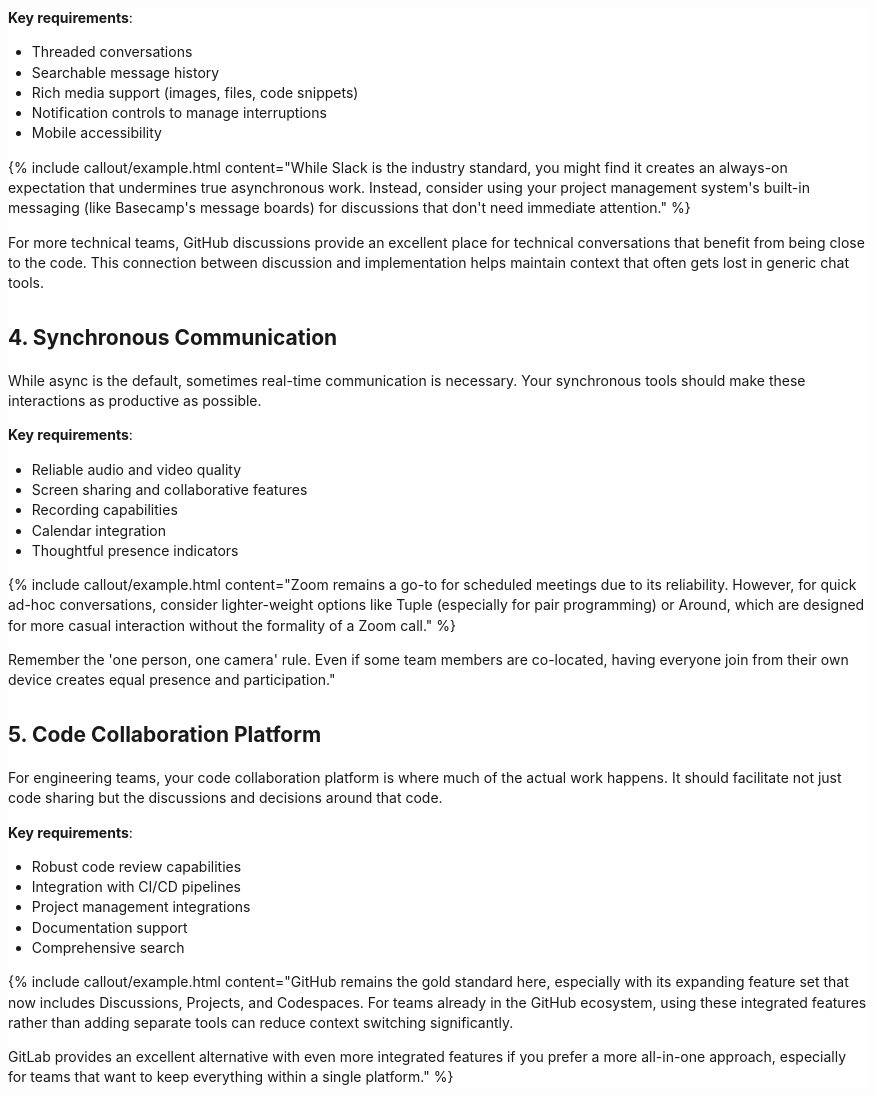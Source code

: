 **Key requirements**:
- Threaded conversations
- Searchable message history
- Rich media support (images, files, code snippets)
- Notification controls to manage interruptions
- Mobile accessibility

{% include callout/example.html content="While Slack is the industry standard, you might find it creates an always-on expectation that undermines true asynchronous work. Instead, consider using your project management system's built-in messaging (like Basecamp's message boards) for discussions that don't need immediate attention." %}

For more technical teams, GitHub discussions provide an excellent place for technical conversations that benefit from being close to the code. This connection between discussion and implementation helps maintain context that often gets lost in generic chat tools.

## 4. Synchronous Communication

While async is the default, sometimes real-time communication is necessary. Your synchronous tools should make these interactions as productive as possible.

**Key requirements**:
- Reliable audio and video quality
- Screen sharing and collaborative features
- Recording capabilities
- Calendar integration
- Thoughtful presence indicators

{% include callout/example.html content="Zoom remains a go-to for scheduled meetings due to its reliability. However, for quick ad-hoc conversations, consider lighter-weight options like Tuple (especially for pair programming) or Around, which are designed for more casual interaction without the formality of a Zoom call." %}

Remember the 'one person, one camera' rule. Even if some team members are co-located, having everyone join from their own device creates equal presence and participation."

## 5. Code Collaboration Platform

For engineering teams, your code collaboration platform is where much of the actual work happens. It should facilitate not just code sharing but the discussions and decisions around that code.

**Key requirements**:
- Robust code review capabilities
- Integration with CI/CD pipelines
- Project management integrations
- Documentation support
- Comprehensive search

{% include callout/example.html content="GitHub remains the gold standard here, especially with its expanding feature set that now includes Discussions, Projects, and Codespaces. For teams already in the GitHub ecosystem, using these integrated features rather than adding separate tools can reduce context switching significantly.

GitLab provides an excellent alternative with even more integrated features if you prefer a more all-in-one approach, especially for teams that want to keep everything within a single platform." %}
